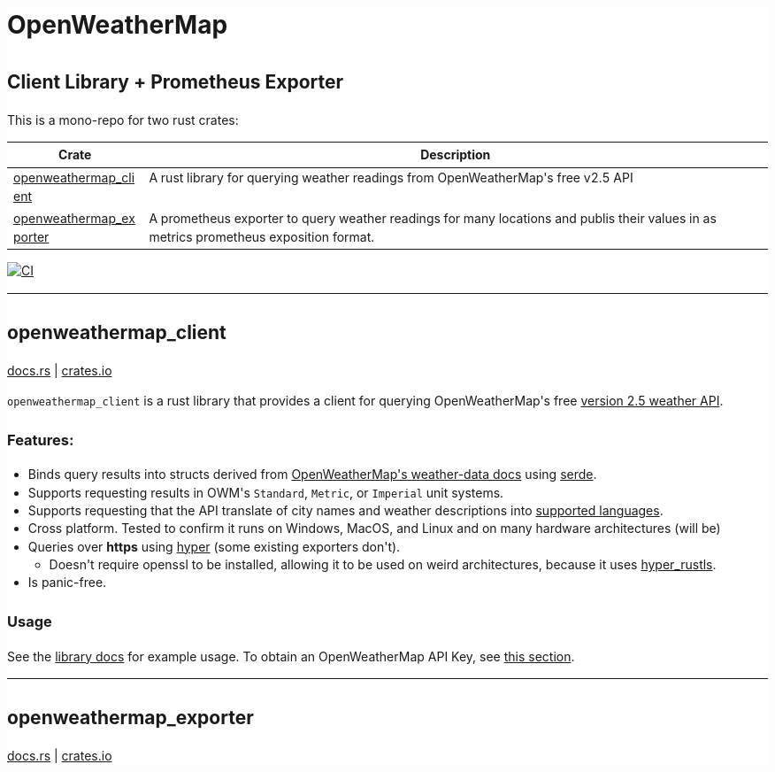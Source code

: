 # OpenWeatherMap
## Client Library + Prometheus Exporter

This is a mono-repo for two rust crates:

| Crate                                             | Description                                                                                                                            |
| ------------------------------------------------- | -------------------------------------------------------------------------------------------------------------------------------------- |
| [openweathermap_client](#openweathermap_client)   | A rust library for querying weather readings from OpenWeatherMap's free v2.5 API                                                       |
| [openweathermap_exporter](#openweathermap_client) | A prometheus exporter to query weather readings for many locations and publis their values in as metrics prometheus exposition format. |

[![CI](https://github.com/evaneaston/openweathermap/actions/workflows/ci.yml/badge.svg)](https://github.com/evaneaston/openweathermap/actions/workflows/ci.yml)

---

## openweathermap_client

[docs.rs](https://docs.rs/openweathermap_client) | [crates.io](https://crates.io/crates/openweathermap_client)

`openweathermap_client` is a rust library that provides a client for querying OpenWeatherMap's free [version 2.5 weather API](https://openweathermap.org/current).

### Features:

- Binds query results into structs derived from [OpenWeatherMap's weather-data docs](https://openweathermap.org/weather-data) using [serde](https://crates.io/crates/serde).
- Supports requesting results in OWM's `Standard`, `Metric`, or `Imperial` unit systems.
- Supports requesting that the API translate of city names and weather descriptions into [supported languages](https://openweathermap.org/current#multi).
- Cross platform. Tested to confirm it runs on Windows, MacOS, and Linux and on many hardware architectures (will be)
- Queries over **https** using [hyper](https://crates.io/crates/hyper) (some existing exporters don't).
  - Doesn't require openssl to be installed, allowing it to be used on weird architectures, because it uses [hyper_rustls](https://crates.io/crates/hyper_rustls).
- Is panic-free.

### Usage

See the [library docs](https://docs.rs/openweathermap_client) for example usage. To obtain an OpenWeatherMap API Key, see [this section](#getting-an-openweathermap-api-key).

---

## openweathermap_exporter

[docs.rs](https://docs.rs/openweathermap_exporter) | [crates.io](https://crates.io/crates/openweathermap_exporter)
